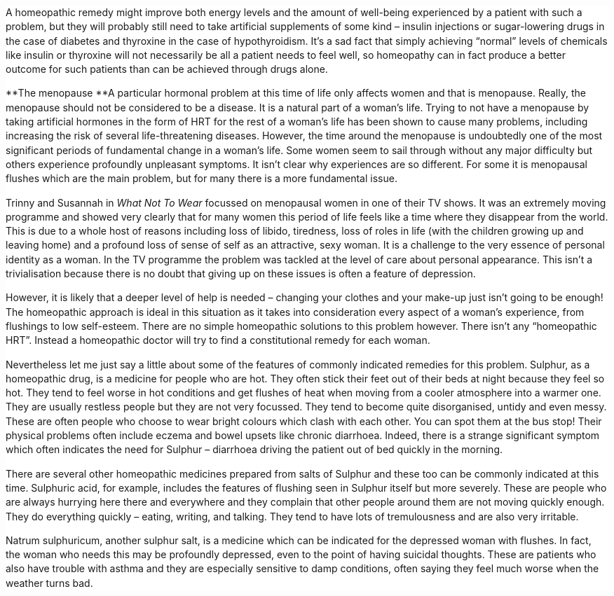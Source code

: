 A homeopathic remedy might improve both energy levels and the amount of well-being experienced by a patient with such a problem, but they will probably still need to take artificial supple­ments of some kind – insulin injections or sugar-lowering drugs in the case of diabetes and thyroxine in the case of hypothyroidism. It’s a sad fact that simply achieving “normal” levels of chemicals like insulin or thyroxine will not necessarily be all a patient needs to feel well, so homeopathy can in fact produce a better outcome for such patients than can be achieved through drugs alone.

**The menopause
**A particular hormonal problem at this time of life only affects women and that is menopause. Really, the menopause should not be considered to be a disease. It is a natural part of a woman’s life. Trying to not have a menopause by taking artificial hormones in the form of HRT for the rest of a woman’s life has been shown to cause many problems, including increasing the risk of several life-threatening diseases. However, the time around the menopause is undoubtedly one of the most significant periods of fundamental change in a woman’s life. Some women seem to sail through without any major difficulty but others experience profoundly unpleasant symptoms. It isn’t clear why experiences are so different. For some it is menopausal flushes which are the main problem, but for many there is a more fundamental issue.

Trinny and Susannah in _What Not To Wear_ focussed on menopausal women in one of their TV shows. It was an extremely moving programme and showed very clearly that for many women this period of life feels like a time where they disappear from the world. This is due to a whole host of reasons including loss of libido, tiredness, loss of roles in life (with the children growing up and leaving home) and a profound loss of sense of self as an attractive, sexy woman. It is a challenge to the very essence of personal identity as a woman. In the TV programme the problem was tackled at the level of care about personal appearance. This isn’t a trivialisation because there is no doubt that giving up on these issues is often a feature of depression.

However, it is likely that a deeper level of help is needed – changing your clothes and your make-up just isn’t going to be enough! The homeopathic approach is ideal in this situation as it takes into consideration every aspect of a woman’s experience, from flushings to low self-esteem. There are no simple homeopathic solutions to this problem however. There isn’t any “homeopathic HRT”. Instead a homeopathic doctor will try to find a constitutional remedy for each woman.

Nevertheless let me just say a little about some of the features of commonly indicated remedies for this problem. Sulphur, as a homeopathic drug, is a medicine for people who are hot. They often stick their feet out of their beds at night because they feel so hot. They tend to feel worse in hot conditions and get flushes of heat when moving from a cooler atmosphere into a warmer one. They are usually restless people but they are not very focussed. They tend to become quite disorganised, untidy and even messy. These are often people who choose to wear bright colours which clash with each other. You can spot them at the bus stop! Their physical problems often include eczema and bowel upsets like chronic diarrhoea. Indeed, there is a strange significant symptom which often indicates the need for Sulphur – diarrhoea driving the patient out of bed quickly in the morning.

There are several other homeopathic medicines prepared from salts of Sulphur and these too can be commonly indicated at this time. Sulphuric acid, for example, includes the features of flushing seen in Sulphur itself but more severely. These are people who are always hurrying here there and everywhere and they complain that other people around them are not moving quickly enough. They do everything quickly – eating, writing, and talking. They tend to have lots of tremulousness and are also very irritable.

Natrum sulphuricum, another sulphur salt, is a medicine which can be indicated for the depressed woman with flushes. In fact, the woman who needs this may be profoundly depressed, even to the point of having suicidal thoughts. These are patients who also have trouble with asthma and they are especially sensitive to damp conditions, often saying they feel much worse when the weather turns bad.

